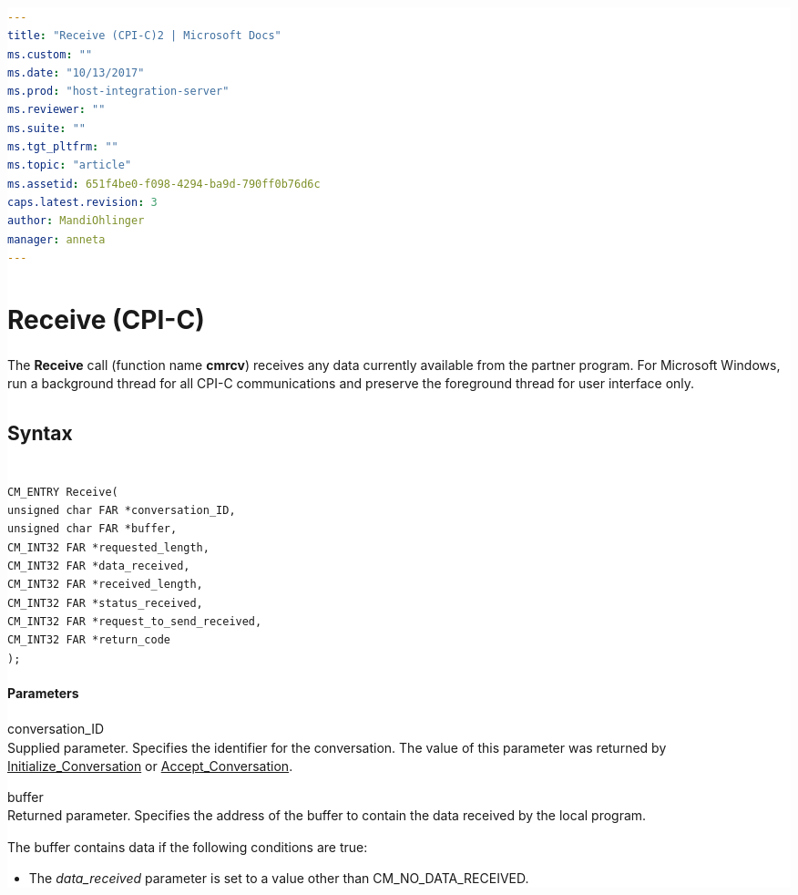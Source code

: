 ```yaml
---
title: "Receive (CPI-C)2 | Microsoft Docs"
ms.custom: ""
ms.date: "10/13/2017"
ms.prod: "host-integration-server"
ms.reviewer: ""
ms.suite: ""
ms.tgt_pltfrm: ""
ms.topic: "article"
ms.assetid: 651f4be0-f098-4294-ba9d-790ff0b76d6c
caps.latest.revision: 3
author: MandiOhlinger
manager: anneta
---
```

# Receive (CPI-C)
The **Receive** call (function name **cmrcv**) receives any data currently available from the partner program. For Microsoft Windows, run a background thread for all CPI-C communications and preserve the foreground thread for user interface only.  
  
## Syntax  
  
```  
  
CM_ENTRY Receive(   
unsigned char FAR *conversation_ID,    
unsigned char FAR *buffer,             
CM_INT32 FAR *requested_length,        
CM_INT32 FAR *data_received,           
CM_INT32 FAR *received_length,         
CM_INT32 FAR *status_received,         
CM_INT32 FAR *request_to_send_received,    
CM_INT32 FAR *return_code              
);  
```  
  
#### Parameters  
 conversation_ID  
 Supplied parameter. Specifies the identifier for the conversation. The value of this parameter was returned by [Initialize_Conversation](../core/initialize-conversation-cpi-c.md) or [Accept_Conversation](../core/accept-conversation-cpi-c.md).  
  
 buffer  
 Returned parameter. Specifies the address of the buffer to contain the data received by the local program.  
  
 The buffer contains data if the following conditions are true:  
  
-   The *data_received* parameter is set to a value other than CM_NO_DATA_RECEIVED.  
  